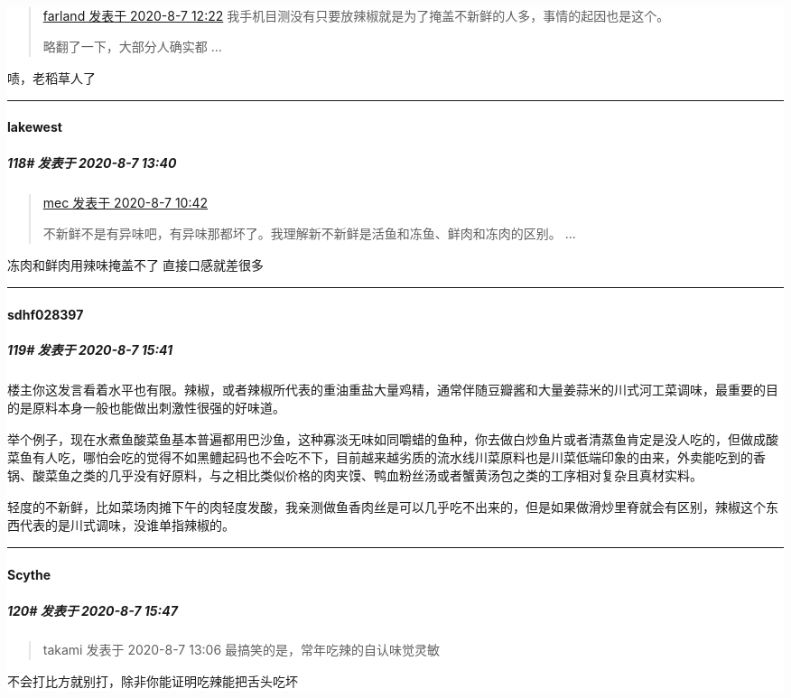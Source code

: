 

<blockquote><a href="httphttps://bbs.saraba1st.com/2b/forum.php?mod=redirect&amp;goto=findpost&amp;pid=48347383&amp;ptid=1953441" target="_blank">farland 发表于 2020-8-7 12:22</a>
我手机目测没有只要放辣椒就是为了掩盖不新鲜的人多，事情的起因也是这个。


略翻了一下，大部分人确实都 ...</blockquote>
啧，老稻草人了







*****

####  lakewest  
##### 118#       发表于 2020-8-7 13:40



<blockquote><a href="httphttps://bbs.saraba1st.com/2b/forum.php?mod=redirect&amp;goto=findpost&amp;pid=48346193&amp;ptid=1953441" target="_blank">mec 发表于 2020-8-7 10:42</a>

不新鲜不是有异味吧，有异味那都坏了。我理解新不新鲜是活鱼和冻鱼、鲜肉和冻肉的区别。 ...</blockquote>
冻肉和鲜肉用辣味掩盖不了 直接口感就差很多







*****

####  sdhf028397  
##### 119#       发表于 2020-8-7 15:41




楼主你这发言看着水平也有限。辣椒，或者辣椒所代表的重油重盐大量鸡精，通常伴随豆瓣酱和大量姜蒜米的川式河工菜调味，最重要的目的是原料本身一般也能做出刺激性很强的好味道。

举个例子，现在水煮鱼酸菜鱼基本普遍都用巴沙鱼，这种寡淡无味如同嚼蜡的鱼种，你去做白炒鱼片或者清蒸鱼肯定是没人吃的，但做成酸菜鱼有人吃，哪怕会吃的觉得不如黑鳢起码也不会吃不下，目前越来越劣质的流水线川菜原料也是川菜低端印象的由来，外卖能吃到的香锅、酸菜鱼之类的几乎没有好原料，与之相比类似价格的肉夹馍、鸭血粉丝汤或者蟹黄汤包之类的工序相对复杂且真材实料。

轻度的不新鲜，比如菜场肉摊下午的肉轻度发酸，我亲测做鱼香肉丝是可以几乎吃不出来的，但是如果做滑炒里脊就会有区别，辣椒这个东西代表的是川式调味，没谁单指辣椒的。







*****

####  Scythe  
##### 120#       发表于 2020-8-7 15:47



<blockquote>takami 发表于 2020-8-7 13:06
最搞笑的是，常年吃辣的自认味觉灵敏


</blockquote>
不会打比方就别打，除非你能证明吃辣能把舌头吃坏
